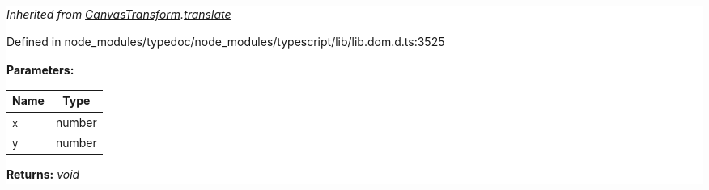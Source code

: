 *Inherited from [CanvasTransform](_node_modules_typedoc_node_modules_typescript_lib_lib_dom_d_.canvastransform.md).[translate](_node_modules_typedoc_node_modules_typescript_lib_lib_dom_d_.canvastransform.md#translate)*

Defined in node_modules/typedoc/node_modules/typescript/lib/lib.dom.d.ts:3525

**Parameters:**

Name | Type |
------ | ------ |
`x` | number |
`y` | number |

**Returns:** *void*

